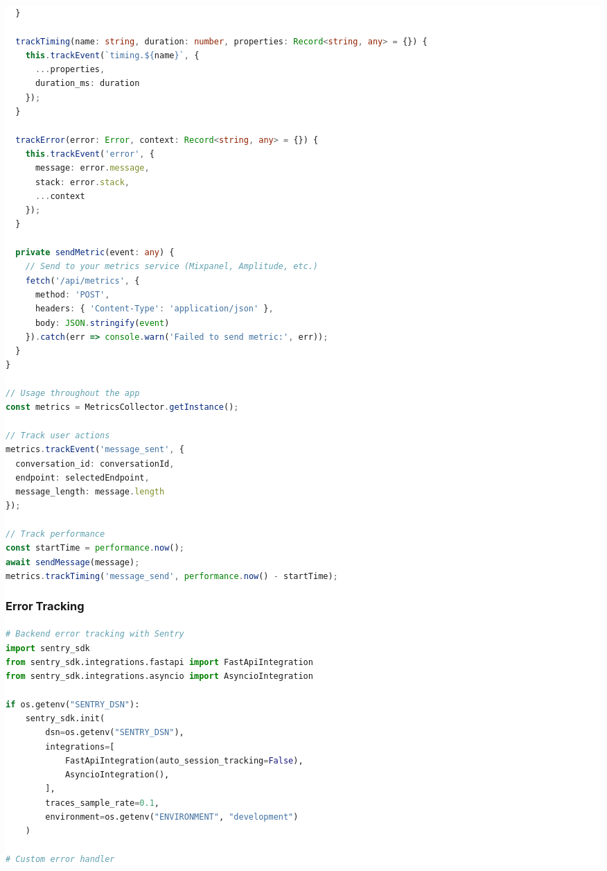 ```typescript
  }
  
  trackTiming(name: string, duration: number, properties: Record<string, any> = {}) {
    this.trackEvent(`timing.${name}`, {
      ...properties,
      duration_ms: duration
    });
  }
  
  trackError(error: Error, context: Record<string, any> = {}) {
    this.trackEvent('error', {
      message: error.message,
      stack: error.stack,
      ...context
    });
  }
  
  private sendMetric(event: any) {
    // Send to your metrics service (Mixpanel, Amplitude, etc.)
    fetch('/api/metrics', {
      method: 'POST',
      headers: { 'Content-Type': 'application/json' },
      body: JSON.stringify(event)
    }).catch(err => console.warn('Failed to send metric:', err));
  }
}

// Usage throughout the app
const metrics = MetricsCollector.getInstance();

// Track user actions
metrics.trackEvent('message_sent', {
  conversation_id: conversationId,
  endpoint: selectedEndpoint,
  message_length: message.length
});

// Track performance
const startTime = performance.now();
await sendMessage(message);
metrics.trackTiming('message_send', performance.now() - startTime);
```

### Error Tracking

```python
# Backend error tracking with Sentry
import sentry_sdk
from sentry_sdk.integrations.fastapi import FastApiIntegration
from sentry_sdk.integrations.asyncio import AsyncioIntegration

if os.getenv("SENTRY_DSN"):
    sentry_sdk.init(
        dsn=os.getenv("SENTRY_DSN"),
        integrations=[
            FastApiIntegration(auto_session_tracking=False),
            AsyncioIntegration(),
        ],
        traces_sample_rate=0.1,
        environment=os.getenv("ENVIRONMENT", "development")
    )

# Custom error handler
```